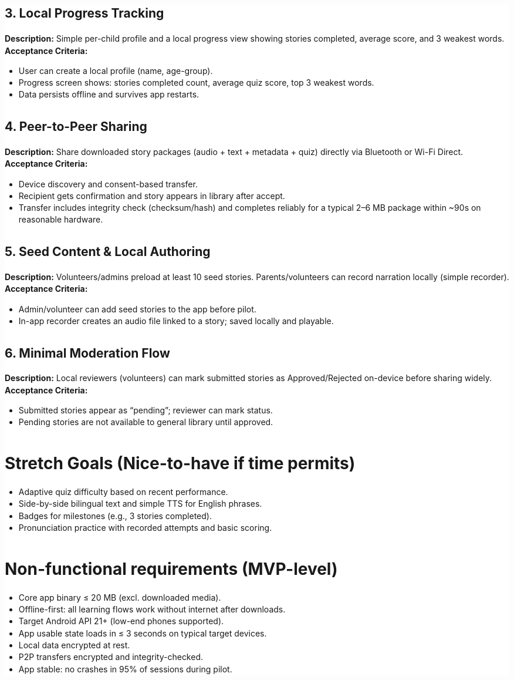 ## 3. Local Progress Tracking  
**Description:** Simple per-child profile and a local progress view showing stories completed, average score, and 3 weakest words.  
**Acceptance Criteria:**  
- User can create a local profile (name, age-group).  
- Progress screen shows: stories completed count, average quiz score, top 3 weakest words.  
- Data persists offline and survives app restarts.

## 4. Peer-to-Peer Sharing  
**Description:** Share downloaded story packages (audio + text + metadata + quiz) directly via Bluetooth or Wi-Fi Direct.  
**Acceptance Criteria:**  
- Device discovery and consent-based transfer.  
- Recipient gets confirmation and story appears in library after accept.  
- Transfer includes integrity check (checksum/hash) and completes reliably for a typical 2–6 MB package within ~90s on reasonable hardware.

## 5. Seed Content & Local Authoring  
**Description:** Volunteers/admins preload at least 10 seed stories. Parents/volunteers can record narration locally (simple recorder).  
**Acceptance Criteria:**  
- Admin/volunteer can add seed stories to the app before pilot.  
- In-app recorder creates an audio file linked to a story; saved locally and playable.

## 6. Minimal Moderation Flow  
**Description:** Local reviewers (volunteers) can mark submitted stories as Approved/Rejected on-device before sharing widely.  
**Acceptance Criteria:**  
- Submitted stories appear as “pending”; reviewer can mark status.  
- Pending stories are not available to general library until approved.

# Stretch Goals (Nice-to-have if time permits)
- Adaptive quiz difficulty based on recent performance.  
- Side-by-side bilingual text and simple TTS for English phrases.  
- Badges for milestones (e.g., 3 stories completed).  
- Pronunciation practice with recorded attempts and basic scoring.

# Non-functional requirements (MVP-level)
- Core app binary ≤ 20 MB (excl. downloaded media).  
- Offline-first: all learning flows work without internet after downloads.  
- Target Android API 21+ (low-end phones supported).  
- App usable state loads in ≤ 3 seconds on typical target devices.  
- Local data encrypted at rest.  
- P2P transfers encrypted and integrity-checked.  
- App stable: no crashes in 95% of sessions during pilot.
